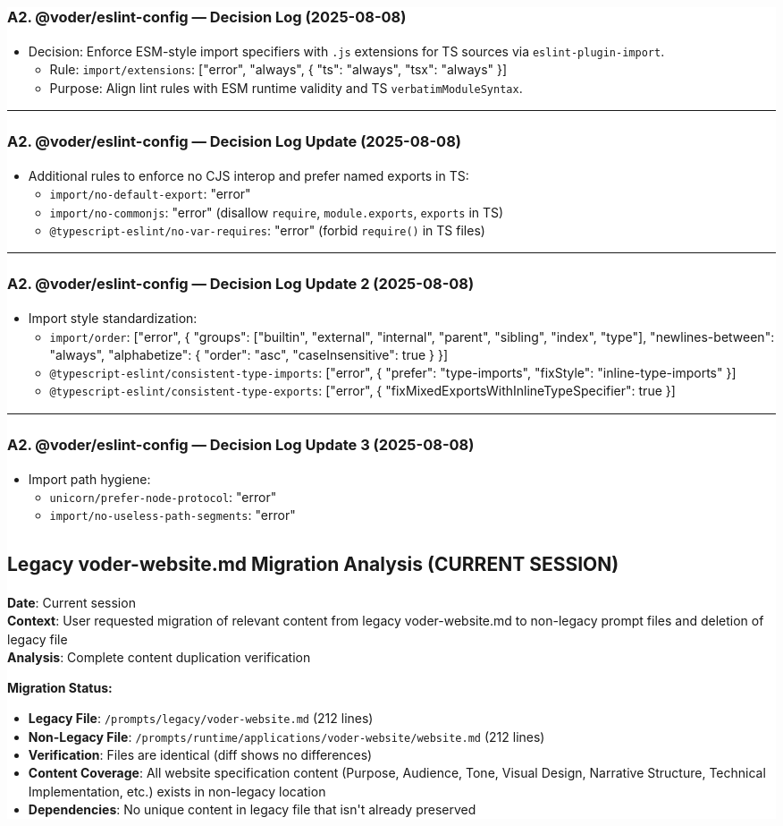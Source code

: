
### A2. @voder/eslint-config — Decision Log (2025-08-08)
- Decision: Enforce ESM-style import specifiers with `.js` extensions for TS sources via `eslint-plugin-import`.
  - Rule: `import/extensions`: ["error", "always", { "ts": "always", "tsx": "always" }]
  - Purpose: Align lint rules with ESM runtime validity and TS `verbatimModuleSyntax`.

---

### A2. @voder/eslint-config — Decision Log Update (2025-08-08)
- Additional rules to enforce no CJS interop and prefer named exports in TS:
  - `import/no-default-export`: "error"
  - `import/no-commonjs`: "error" (disallow `require`, `module.exports`, `exports` in TS)
  - `@typescript-eslint/no-var-requires`: "error" (forbid `require()` in TS files)

---

### A2. @voder/eslint-config — Decision Log Update 2 (2025-08-08)
- Import style standardization:
  - `import/order`: ["error", { "groups": ["builtin", "external", "internal", "parent", "sibling", "index", "type"], "newlines-between": "always", "alphabetize": { "order": "asc", "caseInsensitive": true } }]
  - `@typescript-eslint/consistent-type-imports`: ["error", { "prefer": "type-imports", "fixStyle": "inline-type-imports" }]
  - `@typescript-eslint/consistent-type-exports`: ["error", { "fixMixedExportsWithInlineTypeSpecifier": true }]
  
---

### A2. @voder/eslint-config — Decision Log Update 3 (2025-08-08)
- Import path hygiene:
  - `unicorn/prefer-node-protocol`: "error"
  - `import/no-useless-path-segments`: "error"

## **Legacy voder-website.md Migration Analysis (CURRENT SESSION)**
**Date**: Current session  
**Context**: User requested migration of relevant content from legacy voder-website.md to non-legacy prompt files and deletion of legacy file  
**Analysis**: Complete content duplication verification

**Migration Status:**
- **Legacy File**: `/prompts/legacy/voder-website.md` (212 lines)
- **Non-Legacy File**: `/prompts/runtime/applications/voder-website/website.md` (212 lines)
- **Verification**: Files are identical (diff shows no differences)
- **Content Coverage**: All website specification content (Purpose, Audience, Tone, Visual Design, Narrative Structure, Technical Implementation, etc.) exists in non-legacy location
- **Dependencies**: No unique content in legacy file that isn't already preserved
